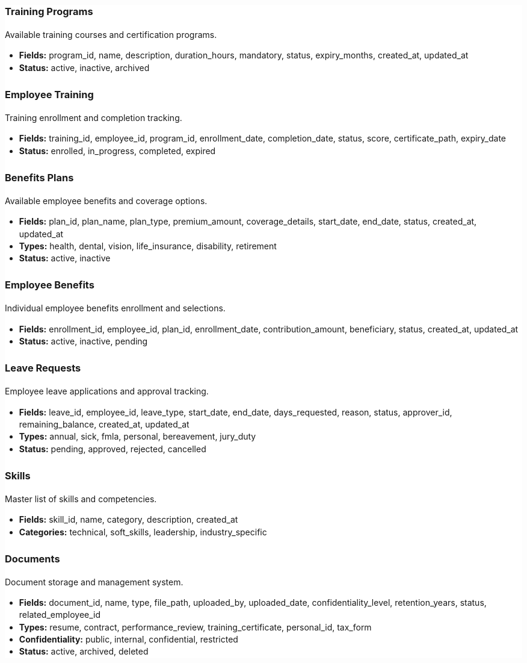 ### Training Programs

Available training courses and certification programs.

- **Fields:** program_id, name, description, duration_hours, mandatory, status, expiry_months, created_at, updated_at
- **Status:** active, inactive, archived

### Employee Training

Training enrollment and completion tracking.

- **Fields:** training_id, employee_id, program_id, enrollment_date, completion_date, status, score, certificate_path, expiry_date
- **Status:** enrolled, in_progress, completed, expired

### Benefits Plans

Available employee benefits and coverage options.

- **Fields:** plan_id, plan_name, plan_type, premium_amount, coverage_details, start_date, end_date, status, created_at, updated_at
- **Types:** health, dental, vision, life_insurance, disability, retirement
- **Status:** active, inactive

### Employee Benefits

Individual employee benefits enrollment and selections.

- **Fields:** enrollment_id, employee_id, plan_id, enrollment_date, contribution_amount, beneficiary, status, created_at, updated_at
- **Status:** active, inactive, pending

### Leave Requests

Employee leave applications and approval tracking.

- **Fields:** leave_id, employee_id, leave_type, start_date, end_date, days_requested, reason, status, approver_id, remaining_balance, created_at, updated_at
- **Types:** annual, sick, fmla, personal, bereavement, jury_duty
- **Status:** pending, approved, rejected, cancelled

### Skills

Master list of skills and competencies.

- **Fields:** skill_id, name, category, description, created_at
- **Categories:** technical, soft_skills, leadership, industry_specific

### Documents

Document storage and management system.

- **Fields:** document_id, name, type, file_path, uploaded_by, uploaded_date, confidentiality_level, retention_years, status, related_employee_id
- **Types:** resume, contract, performance_review, training_certificate, personal_id, tax_form
- **Confidentiality:** public, internal, confidential, restricted
- **Status:** active, archived, deleted
